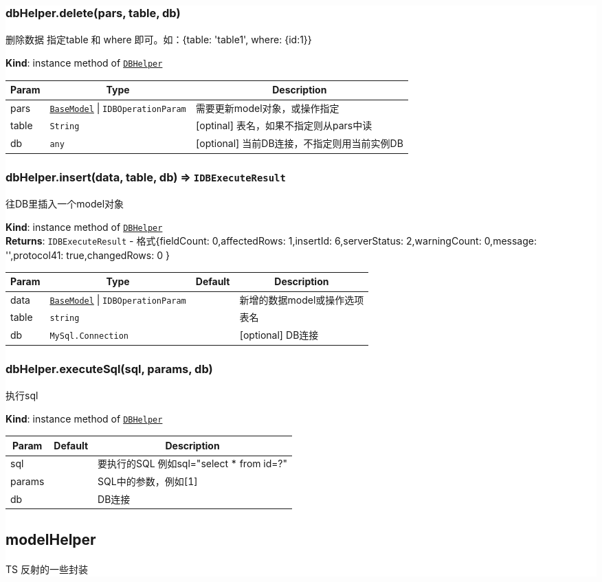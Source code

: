 <a name="DBHelper+delete"></a>

### dbHelper.delete(pars, table, db)
删除数据
指定table 和 where 即可。如：{table: 'table1', where: {id:1}}

**Kind**: instance method of [<code>DBHelper</code>](#DBHelper)  

| Param | Type | Description |
| --- | --- | --- |
| pars | [<code>BaseModel</code>](#BaseModel) \| <code>IDBOperationParam</code> | 需要更新model对象，或操作指定 |
| table | <code>String</code> | [optinal] 表名，如果不指定则从pars中读 |
| db | <code>any</code> | [optional] 当前DB连接，不指定则用当前实例DB |

<a name="DBHelper+insert"></a>

### dbHelper.insert(data, table, db) ⇒ <code>IDBExecuteResult</code>
往DB里插入一个model对象

**Kind**: instance method of [<code>DBHelper</code>](#DBHelper)  
**Returns**: <code>IDBExecuteResult</code> - 格式{fieldCount: 0,affectedRows: 1,insertId: 6,serverStatus: 2,warningCount: 0,message: '',protocol41: true,changedRows: 0 }  

| Param | Type | Default | Description |
| --- | --- | --- | --- |
| data | [<code>BaseModel</code>](#BaseModel) \| <code>IDBOperationParam</code> |  | 新增的数据model或操作选项 |
| table | <code>string</code> |  | 表名 |
| db | <code>MySql.Connection</code> | <code></code> | [optional] DB连接 |

<a name="DBHelper+executeSql"></a>

### dbHelper.executeSql(sql, params, db)
执行sql

**Kind**: instance method of [<code>DBHelper</code>](#DBHelper)  

| Param | Default | Description |
| --- | --- | --- |
| sql |  | 要执行的SQL 例如sql="select * from id=?" |
| params |  | SQL中的参数，例如[1] |
| db | <code></code> | DB连接 |

<a name="modelHelper"></a>

## modelHelper
TS 反射的一些封装
